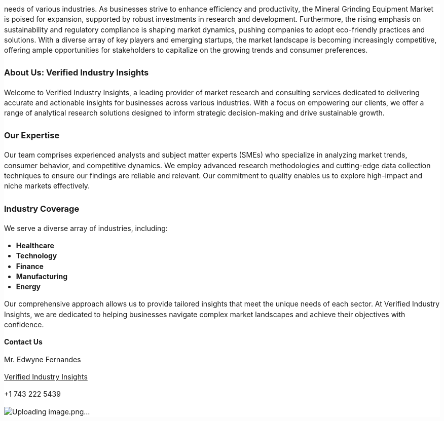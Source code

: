needs of various industries. As businesses strive to enhance efficiency and productivity, the Mineral Grinding Equipment Market is poised for expansion, supported by robust investments in research and development. Furthermore, the rising emphasis on sustainability and regulatory compliance is shaping market dynamics, pushing companies to adopt eco-friendly practices and solutions. With a diverse array of key players and emerging startups, the market landscape is becoming increasingly competitive, offering ample opportunities for stakeholders to capitalize on the growing trends and consumer preferences.</p><h3>About Us: Verified Industry Insights</h3><p>Welcome to Verified Industry Insights, a leading provider of market research and consulting services dedicated to delivering accurate and actionable insights for businesses across various industries. With a focus on empowering our clients, we offer a range of analytical research solutions designed to inform strategic decision-making and drive sustainable growth.</p><h3>Our Expertise</h3><p>Our team comprises experienced analysts and subject matter experts (SMEs) who specialize in analyzing market trends, consumer behavior, and competitive dynamics. We employ advanced research methodologies and cutting-edge data collection techniques to ensure our findings are reliable and relevant. Our commitment to quality enables us to explore high-impact and niche markets effectively.</p><h3>Industry Coverage</h3><p>We serve a diverse array of industries, including:</p><ul><li><strong>Healthcare</strong></li><li><strong>Technology</strong></li><li><strong>Finance</strong></li><li><strong>Manufacturing</strong></li><li><strong>Energy</strong></li></ul><p>Our comprehensive approach allows us to provide tailored insights that meet the unique needs of each sector. At Verified Industry Insights, we are dedicated to helping businesses navigate complex market landscapes and achieve their objectives with confidence.</p><p><strong>Contact Us</strong></p><p>Mr. Edwyne Fernandes</p><p><a href="https://www.verifiedindustryinsights.com/">Verified Industry Insights</a></p><p>+1 743 222 5439</p>
![Uploading image.png…]()
